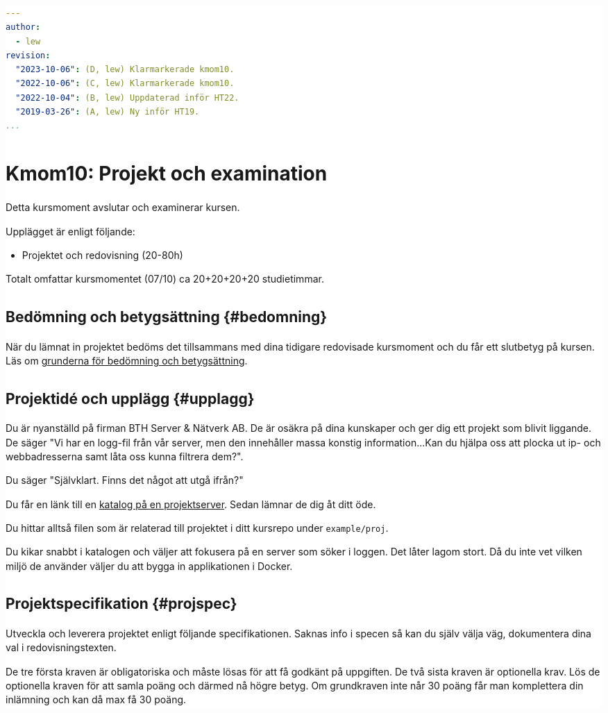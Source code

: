 ```yaml
---
author:
  - lew
revision:
  "2023-10-06": (D, lew) Klarmarkerade kmom10.
  "2022-10-06": (C, lew) Klarmarkerade kmom10.
  "2022-10-04": (B, lew) Uppdaterad inför HT22.
  "2019-03-26": (A, lew) Ny inför HT19.
...
```


# Kmom10: Projekt och examination

Detta kursmoment avslutar och examinerar kursen.

Upplägget är enligt följande:

- Projektet och redovisning (20-80h)

Totalt omfattar kursmomentet (07/10) ca 20+20+20+20 studietimmar.



## Bedömning och betygsättning {#bedomning}

När du lämnat in projektet bedöms det tillsammans med dina tidigare redovisade kursmoment och du får ett slutbetyg på kursen. Läs om [grunderna för bedömning och betygsättning](kurser/bedomning-och-betygsattning).

## Projektidé och upplägg {#upplagg}

Du är nyanställd på firman BTH Server & Nätverk AB. De är osäkra på dina kunskaper och ger dig ett projekt som blivit liggande. De säger "Vi har en logg-fil från vår server, men den innehåller massa konstig information...Kan du hjälpa oss att plocka ut ip- och webbadresserna samt låta oss kunna filtrera dem?".

Du säger "Självklart. Finns det något att utgå ifrån?"

Du får en länk till en [katalog på en projektserver](https://github.com/dbwebb-se/vlinux/tree/master/example/proj). Sedan lämnar de dig åt ditt öde.

Du hittar alltså filen som är relaterad till projektet i ditt kursrepo under `example/proj`.

Du kikar snabbt i katalogen och väljer att fokusera på en server som söker i loggen. Det låter lagom stort. Då du inte vet vilken miljö de använder väljer du att bygga in applikationen i Docker.

## Projektspecifikation {#projspec}

Utveckla och leverera projektet enligt följande specifikationen. Saknas info i specen så kan du själv välja väg, dokumentera dina val i redovisningstexten.

De tre första kraven är obligatoriska och måste lösas för att få godkänt på uppgiften. De två sista kraven är optionella krav. Lös de optionella kraven för att samla poäng och därmed nå högre betyg. Om grundkraven inte når 30 poäng får man komplettera din inlämning och kan då max få 30 poäng.
